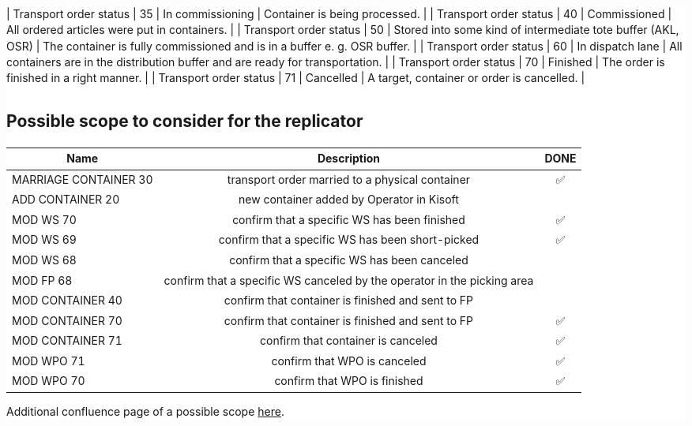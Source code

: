 | Transport order status 	| 35 	| In commissioning 	| Container is being processed. 	|
| Transport order status 	| 40 	| Commissioned 	| All ordered articles were put in containers. 	|
| Transport order status 	| 50 	| Stored into some kind of intermediate tote buffer (AKL, OSR) 	| The container is fully commissioned and is in a buffer e. g. OSR buffer. 	|
| Transport order status 	| 60 	| In dispatch lane 	| All containers are in the distribution buffer and are ready for transportation. 	|
| Transport order status 	| 70 	| Finished 	| The order is finished in a right manner. 	|
| Transport order status 	| 71 	| Cancelled 	| A target, container or order is cancelled. 	|



## Possible scope to consider for the replicator

| **Name** 	| **Description** 	| **DONE** 	|
|---	|:---:	|:---:	|
| MARRIAGE CONTAINER 30 	| transport order married to a physical container  	| ✅ 	|
| ADD CONTAINER 20 	| new container added by Operator in Kisoft 	|  	|
| MOD WS 70 	| confirm that a specific WS has been finished 	| ✅  	|
| MOD WS 69 	| confirm that a specific WS has been short-picked  	| ✅ 	|
| MOD WS 68 	| confirm that a specific WS has been canceled 	|  	|
| MOD FP 68 	| confirm that a specific WS canceled by the operator in the picking area 	|  	|
| MOD CONTAINER 40 	| confirm that container is finished and sent to FP 	|  	|
| MOD CONTAINER 70 	| confirm that container is finished and sent to FP  	| ✅ 	|
| MOD CONTAINER 71 	| confirm that container is canceled 	| ✅ 	|
| MOD WPO 71 	| confirm that WPO is canceled 	| ✅ 	|
| MOD WPO 70 	| confirm that WPO is finished  	| ✅ 	|

Additional confluence page of a possible scope [here](https://takeofftech.atlassian.net/wiki/spaces/ARCH/pages/1172898043/OSR+Emulator).
